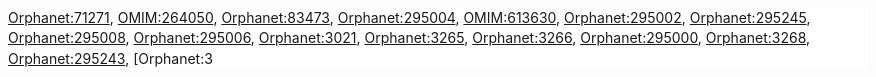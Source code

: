 [Orphanet:71271](http://www.orpha.net/ORDO/Orphanet_71271), [OMIM:264050](http://purl.obolibrary.org/obo/OMIM_264050), [Orphanet:83473](http://www.orpha.net/ORDO/Orphanet_83473), [Orphanet:295004](http://www.orpha.net/ORDO/Orphanet_295004), [OMIM:613630](http://purl.obolibrary.org/obo/OMIM_613630), [Orphanet:295002](http://www.orpha.net/ORDO/Orphanet_295002), [Orphanet:295245](http://www.orpha.net/ORDO/Orphanet_295245), [Orphanet:295008](http://www.orpha.net/ORDO/Orphanet_295008), [Orphanet:295006](http://www.orpha.net/ORDO/Orphanet_295006), [Orphanet:3021](http://www.orpha.net/ORDO/Orphanet_3021), [Orphanet:3265](http://www.orpha.net/ORDO/Orphanet_3265), [Orphanet:3266](http://www.orpha.net/ORDO/Orphanet_3266), [Orphanet:295000](http://www.orpha.net/ORDO/Orphanet_295000), [Orphanet:3268](http://www.orpha.net/ORDO/Orphanet_3268), [Orphanet:295243](http://www.orpha.net/ORDO/Orphanet_295243), [Orphanet:3
